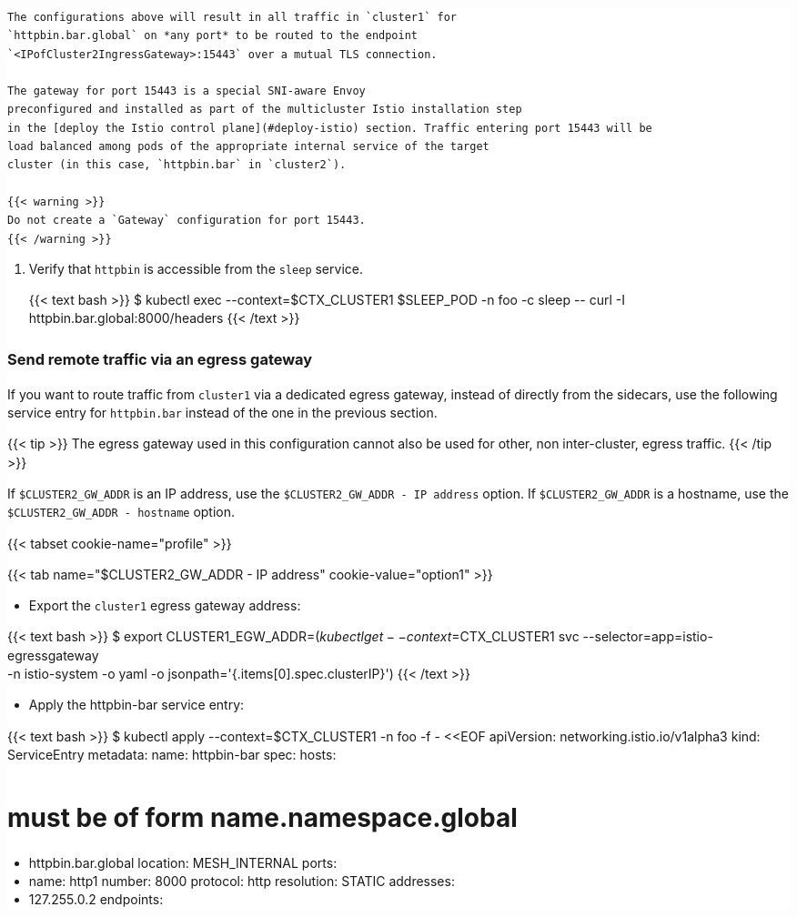     The configurations above will result in all traffic in `cluster1` for
    `httpbin.bar.global` on *any port* to be routed to the endpoint
    `<IPofCluster2IngressGateway>:15443` over a mutual TLS connection.

    The gateway for port 15443 is a special SNI-aware Envoy
    preconfigured and installed as part of the multicluster Istio installation step
    in the [deploy the Istio control plane](#deploy-istio) section. Traffic entering port 15443 will be
    load balanced among pods of the appropriate internal service of the target
    cluster (in this case, `httpbin.bar` in `cluster2`).

    {{< warning >}}
    Do not create a `Gateway` configuration for port 15443.
    {{< /warning >}}

1. Verify that `httpbin` is accessible from the `sleep` service.

    {{< text bash >}}
    $ kubectl exec --context=$CTX_CLUSTER1 $SLEEP_POD -n foo -c sleep -- curl -I httpbin.bar.global:8000/headers
    {{< /text >}}

### Send remote traffic via an egress gateway

If you want to route traffic from `cluster1` via a dedicated egress gateway, instead of directly from the sidecars,
use the following service entry for `httpbin.bar` instead of the one in the previous section.

{{< tip >}}
The egress gateway used in this configuration cannot also be used for other, non inter-cluster, egress traffic.
{{< /tip >}}

If `$CLUSTER2_GW_ADDR` is an IP address, use the `$CLUSTER2_GW_ADDR - IP address` option.  If `$CLUSTER2_GW_ADDR` is a hostname, use the `$CLUSTER2_GW_ADDR - hostname` option.

{{< tabset cookie-name="profile" >}}

{{< tab name="$CLUSTER2_GW_ADDR - IP address" cookie-value="option1" >}}
* Export the `cluster1` egress gateway address:

{{< text bash >}}
$ export CLUSTER1_EGW_ADDR=$(kubectl get --context=$CTX_CLUSTER1 svc --selector=app=istio-egressgateway \
    -n istio-system -o yaml -o jsonpath='{.items[0].spec.clusterIP}')
{{< /text >}}

* Apply the httpbin-bar service entry:

{{< text bash >}}
$ kubectl apply --context=$CTX_CLUSTER1 -n foo -f - <<EOF
apiVersion: networking.istio.io/v1alpha3
kind: ServiceEntry
metadata:
  name: httpbin-bar
spec:
  hosts:
  # must be of form name.namespace.global
  - httpbin.bar.global
  location: MESH_INTERNAL
  ports:
  - name: http1
    number: 8000
    protocol: http
  resolution: STATIC
  addresses:
  - 127.255.0.2
  endpoints: